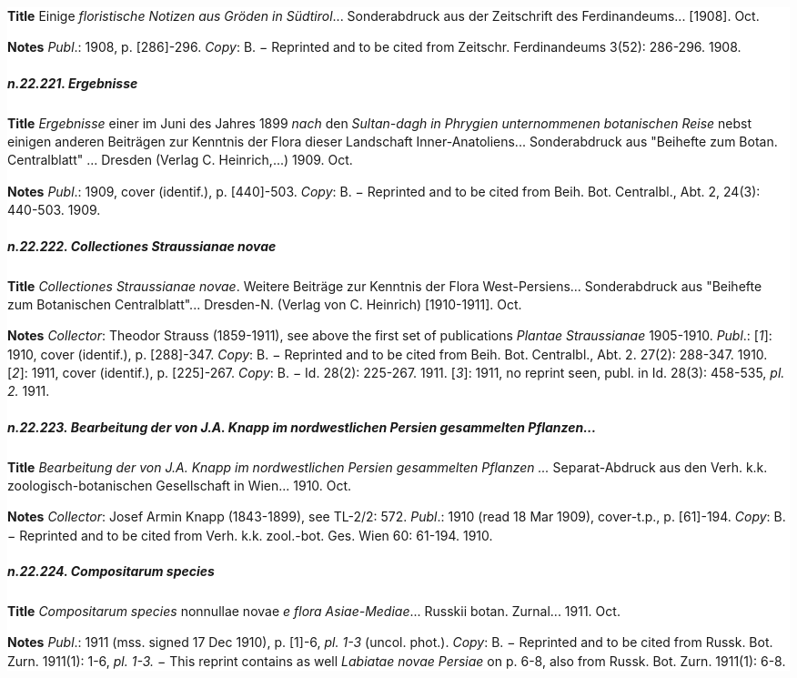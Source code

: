 **Title**
Einige *floristische Notizen aus Gröden in Südtirol*... Sonderabdruck aus der Zeitschrift des Ferdinandeums... \[1908\]. Oct.

**Notes**
*Publ*.: 1908, p. \[286\]-296. *Copy*: B. − Reprinted and to be cited from Zeitschr. Ferdinandeums 3(52): 286-296. 1908.

##### n.22.221. Ergebnisse

**Title**
*Ergebnisse* einer im Juni des Jahres 1899 *nach* den *Sultan-dagh in Phrygien unternommenen botanischen Reise* nebst einigen anderen Beiträgen zur Kenntnis der Flora dieser Landschaft Inner-Anatoliens... Sonderabdruck aus "Beihefte zum Botan. Centralblatt" ... Dresden (Verlag C. Heinrich,...) 1909. Oct.

**Notes**
*Publ*.: 1909, cover (identif.), p. \[440\]-503. *Copy*: B. − Reprinted and to be cited from Beih. Bot. Centralbl., Abt. 2, 24(3): 440-503. 1909.

##### n.22.222. Collectiones Straussianae novae

**Title**
*Collectiones Straussianae novae*. Weitere Beiträge zur Kenntnis der Flora West-Persiens... Sonderabdruck aus "Beihefte zum Botanischen Centralblatt"... Dresden-N. (Verlag von C. Heinrich) \[1910-1911\]. Oct.

**Notes**
*Collector*: Theodor Strauss (1859-1911), see above the first set of publications *Plantae Straussianae* 1905-1910.
*Publ*.: \[*1*\]: 1910, cover (identif.), p. \[288\]-347. *Copy*: B. − Reprinted and to be cited from Beih. Bot. Centralbl., Abt. 2. 27(2): 288-347. 1910.
\[*2*\]: 1911, cover (identif.), p. \[225\]-267. *Copy*: B. − Id. 28(2): 225-267. 1911.
\[*3*\]: 1911, no reprint seen, publ. in Id. 28(3): 458-535, *pl. 2.* 1911.

##### n.22.223. Bearbeitung der von J.A. Knapp im nordwestlichen Persien gesammelten Pflanzen...

**Title**
*Bearbeitung der von J.A. Knapp im nordwestlichen Persien gesammelten Pflanzen ...* Separat-Abdruck aus den Verh. k.k. zoologisch-botanischen Gesellschaft in Wien... 1910. Oct.

**Notes**
*Collector*: Josef Armin Knapp (1843-1899), see TL-2/2: 572.
*Publ*.: 1910 (read 18 Mar 1909), cover-t.p., p. \[61\]-194. *Copy*: B. − Reprinted and to be cited from Verh. k.k. zool.-bot. Ges. Wien 60: 61-194. 1910.

##### n.22.224. Compositarum species

**Title**
*Compositarum species* nonnullae novae *e flora Asiae-Mediae*... Russkii botan. Zurnal... 1911. Oct.

**Notes**
*Publ*.: 1911 (mss. signed 17 Dec 1910), p. \[1\]-6, *pl. 1-3* (uncol. phot.). *Copy*: B. − Reprinted and to be cited from Russk. Bot. Zurn. 1911(1): 1-6, *pl. 1-3.* − This reprint contains as well *Labiatae novae Persiae* on p. 6-8, also from Russk. Bot. Zurn. 1911(1): 6-8.
